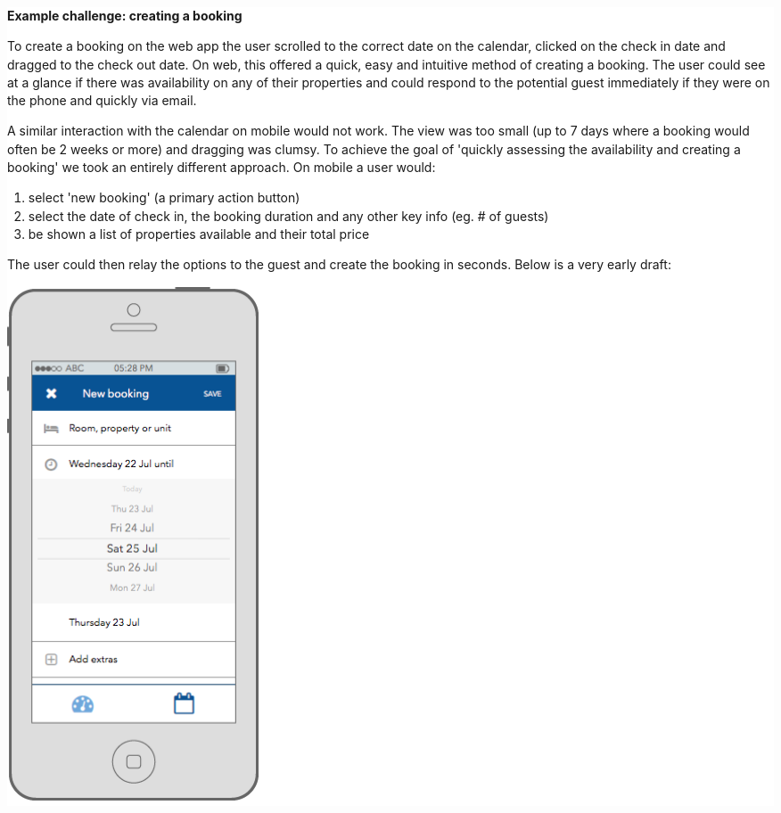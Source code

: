 **Example challenge: creating a booking**

To create a booking on the web app the user scrolled to the correct date on the calendar, clicked on the check in date and dragged to the check out date. On web, this offered a quick, easy and intuitive method of creating a booking. The user could see at a glance if there was availability on any of their properties and could respond to the potential guest immediately if they were on the phone and quickly via email.

A similar interaction with the calendar on mobile would not work. The view was too small (up to 7 days where a booking would often be 2 weeks or more) and dragging was clumsy. To achieve the goal of 'quickly assessing the availability and creating a booking' we took an entirely different approach. On mobile a user would:

1. select 'new booking' (a primary action button)
2. select the date of check in, the booking duration and any other key info (eg. # of guests)
3. be shown a list of properties available and their total price

The user could then relay the options to the guest and create the booking in seconds. Below is a very early draft:

<img src="/images/add_booking_dates.png" width="33%">